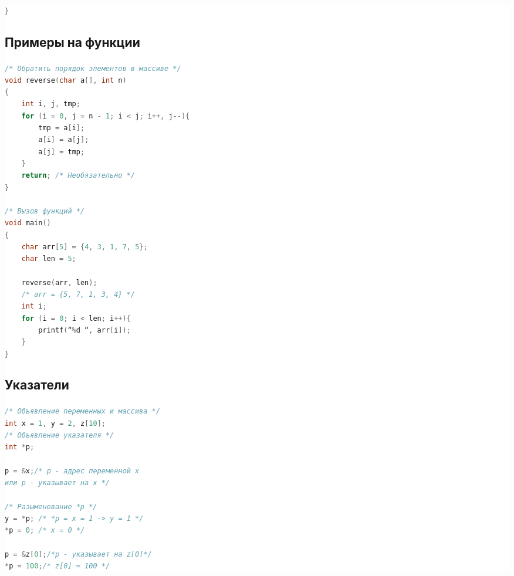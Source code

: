 ```c
}
```

## Примеры на функции

```c
/* Обратить порядок элементов в массиве */
void reverse(char a[], int n)
{
    int i, j, tmp;
    for (i = 0, j = n - 1; i < j; i++, j--){
        tmp = a[i];
        a[i] = a[j];
        a[j] = tmp;
    }
    return; /* Необязательно */
}

/* Вызов функций */
void main()
{
    char arr[5] = {4, 3, 1, 7, 5};
    char len = 5;

    reverse(arr, len);
    /* arr = {5, 7, 1, 3, 4} */
    int i;
    for (i = 0; i < len; i++){
        printf(“%d “, arr[i]);
    }
}
```

## Указатели

```c
/* Объявление переменных и массива */
int x = 1, y = 2, z[10];
/* Объявление указателя */
int *p;

p = &x;/* p - адрес переменной x
или p - указывает на x */

/* Разыменование *p */
y = *p; /* *p = x = 1 -> y = 1 */
*p = 0; /* x = 0 */

p = &z[0];/*p - указывает на z[0]*/
*p = 100;/* z[0] = 100 */
```
